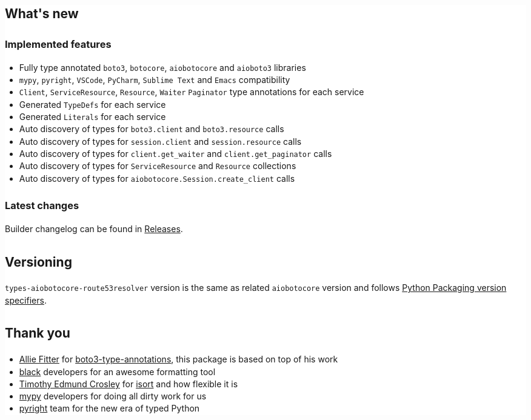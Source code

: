<a id="what's-new"></a>

## What's new

<a id="implemented-features"></a>

### Implemented features

- Fully type annotated `boto3`, `botocore`, `aiobotocore` and `aioboto3`
  libraries
- `mypy`, `pyright`, `VSCode`, `PyCharm`, `Sublime Text` and `Emacs`
  compatibility
- `Client`, `ServiceResource`, `Resource`, `Waiter` `Paginator` type
  annotations for each service
- Generated `TypeDefs` for each service
- Generated `Literals` for each service
- Auto discovery of types for `boto3.client` and `boto3.resource` calls
- Auto discovery of types for `session.client` and `session.resource` calls
- Auto discovery of types for `client.get_waiter` and `client.get_paginator`
  calls
- Auto discovery of types for `ServiceResource` and `Resource` collections
- Auto discovery of types for `aiobotocore.Session.create_client` calls

<a id="latest-changes"></a>

### Latest changes

Builder changelog can be found in
[Releases](https://github.com/youtype/mypy_boto3_builder/releases).

<a id="versioning"></a>

## Versioning

`types-aiobotocore-route53resolver` version is the same as related
`aiobotocore` version and follows
[Python Packaging version specifiers](https://packaging.python.org/en/latest/specifications/version-specifiers/).

<a id="thank-you"></a>

## Thank you

- [Allie Fitter](https://github.com/alliefitter) for
  [boto3-type-annotations](https://pypi.org/project/boto3-type-annotations/),
  this package is based on top of his work
- [black](https://github.com/psf/black) developers for an awesome formatting
  tool
- [Timothy Edmund Crosley](https://github.com/timothycrosley) for
  [isort](https://github.com/PyCQA/isort) and how flexible it is
- [mypy](https://github.com/python/mypy) developers for doing all dirty work
  for us
- [pyright](https://github.com/microsoft/pyright) team for the new era of typed
  Python
